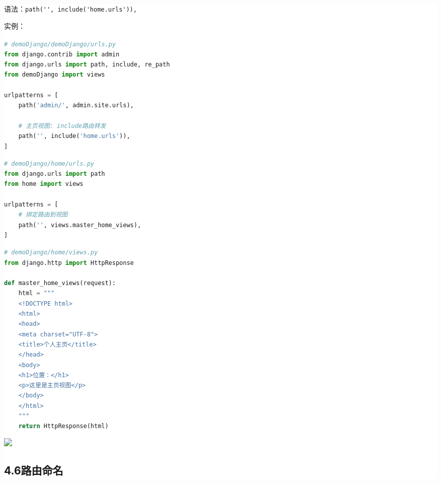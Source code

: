 语法：`path('', include('home.urls')),`

实例：

```python
# demoDjango/demoDjango/urls.py
from django.contrib import admin
from django.urls import path, include, re_path
from demoDjango import views

urlpatterns = [
    path('admin/', admin.site.urls),

    # 主页视图: include路由转发
    path('', include('home.urls')),
]
```

```python
# demoDjango/home/urls.py
from django.urls import path
from home import views

urlpatterns = [
    # 绑定路由到视图
    path('', views.master_home_views),
]
```

```python
# demoDjango/home/views.py
from django.http import HttpResponse

def master_home_views(request):
    html = """
    <!DOCTYPE html>
    <html>
    <head>
    <meta charset="UTF-8">
    <title>个人主页</title>
    </head>
    <body> 
    <h1>位置：</h1>
    <p>这里是主页视图</p>
    </body>
    </html>
    """
    return HttpResponse(html)
```

![](image/image_28gv_hHN76.png)

## 4.6路由命名
